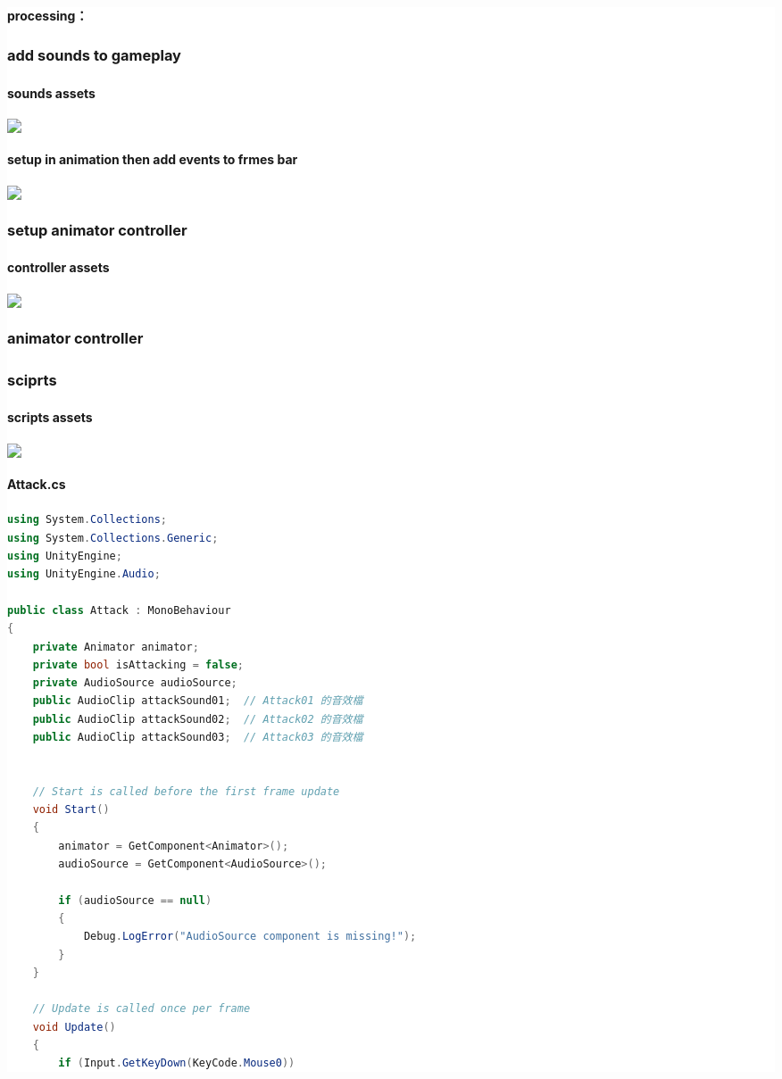 #### processing：
<video width="800" controls><source src="/codeArt-TechBlog/video/unity/create_scene.mp4" type="video/mp4"></video>

### add sounds to gameplay
  
  #### sounds assets
   <img src="/codeArt-TechBlog/img/unity/audio_assets.png" width="400" style="display: block; margin-left: 0;">

  #### setup in animation then add events to frmes bar
   <img src="/codeArt-TechBlog/img/unity/add_event_setup.png" width="400" style="display: block; margin-left: 0;">

### setup animator controller

#### controller assets
<img src="/codeArt-TechBlog/img/unity/setup_animator_controller.png" width="800" style="display: block; margin-left: 0;">

### animator controller

<video width="800" controls>
<source src="/codeArt-TechBlog/video/unity/animator_controller.mp4" type="video/mp4">
</video>

### sciprts

#### scripts assets
<img src="/codeArt-TechBlog/img/unity/scripts.png" width="400" style="display: block; margin-left: 0;">

#### Attack.cs
```cs
using System.Collections;
using System.Collections.Generic;
using UnityEngine;
using UnityEngine.Audio;

public class Attack : MonoBehaviour
{
    private Animator animator;
    private bool isAttacking = false;
    private AudioSource audioSource;
    public AudioClip attackSound01;  // Attack01 的音效檔
    public AudioClip attackSound02;  // Attack02 的音效檔
    public AudioClip attackSound03;  // Attack03 的音效檔


    // Start is called before the first frame update
    void Start()
    {
        animator = GetComponent<Animator>();
        audioSource = GetComponent<AudioSource>();

        if (audioSource == null)
        {
            Debug.LogError("AudioSource component is missing!");
        }
    }

    // Update is called once per frame
    void Update()
    {
        if (Input.GetKeyDown(KeyCode.Mouse0))
```